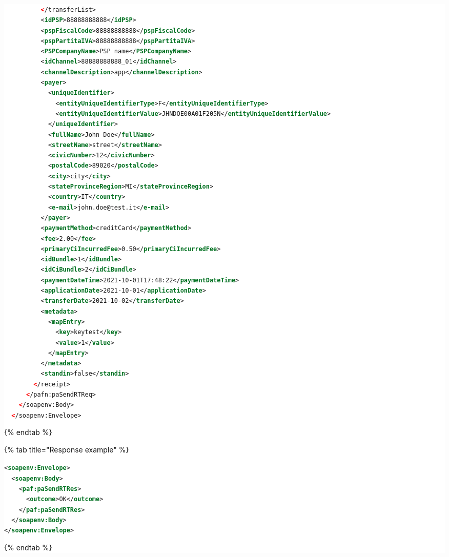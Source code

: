 ```xml
          </transferList>
          <idPSP>88888888888</idPSP>
          <pspFiscalCode>88888888888</pspFiscalCode>
          <pspPartitaIVA>88888888888</pspPartitaIVA>
          <PSPCompanyName>PSP name</PSPCompanyName>
          <idChannel>88888888888_01</idChannel>
          <channelDescription>app</channelDescription>
          <payer>
            <uniqueIdentifier>
              <entityUniqueIdentifierType>F</entityUniqueIdentifierType>
              <entityUniqueIdentifierValue>JHNDOE00A01F205N</entityUniqueIdentifierValue>
            </uniqueIdentifier>
            <fullName>John Doe</fullName>
            <streetName>street</streetName>
            <civicNumber>12</civicNumber>
            <postalCode>89020</postalCode>
            <city>city</city>
            <stateProvinceRegion>MI</stateProvinceRegion>
            <country>IT</country>
            <e-mail>john.doe@test.it</e-mail>
          </payer>
          <paymentMethod>creditCard</paymentMethod>
          <fee>2.00</fee>
          <primaryCiIncurredFee>0.50</primaryCiIncurredFee>
          <idBundle>1</idBundle>
          <idCiBundle>2</idCiBundle>
          <paymentDateTime>2021-10-01T17:48:22</paymentDateTime>
          <applicationDate>2021-10-01</applicationDate>
          <transferDate>2021-10-02</transferDate>
          <metadata>
            <mapEntry>
              <key>keytest</key>
              <value>1</value>
            </mapEntry>
          </metadata>
          <standin>false</standin>
        </receipt>
      </pafn:paSendRTReq>
    </soapenv:Body>
  </soapenv:Envelope>
```
{% endtab %}

{% tab title="Response example" %}
```xml
<soapenv:Envelope>
  <soapenv:Body>
    <paf:paSendRTRes>
      <outcome>OK</outcome>
    </paf:paSendRTRes>
  </soapenv:Body>
</soapenv:Envelope>
```
{% endtab %}
